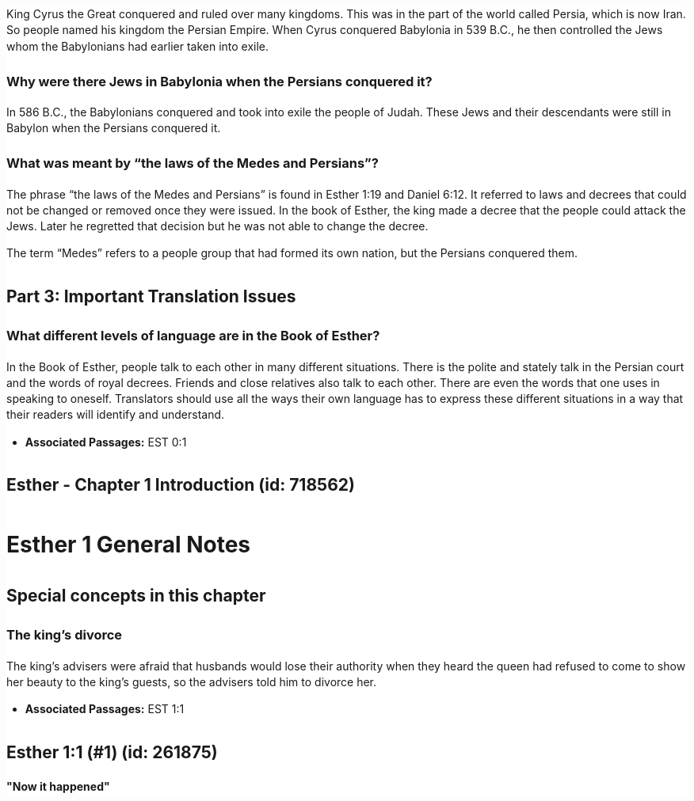King Cyrus the Great conquered and ruled over many kingdoms. This was in the part of the world called Persia, which is now Iran. So people named his kingdom the Persian Empire. When Cyrus conquered Babylonia in 539 B.C., he then controlled the Jews whom the Babylonians had earlier taken into exile.

### Why were there Jews in Babylonia when the Persians conquered it?

In 586 B.C., the Babylonians conquered and took into exile the people of Judah. These Jews and their descendants were still in Babylon when the Persians conquered it.

### What was meant by “the laws of the Medes and Persians”?

The phrase “the laws of the Medes and Persians” is found in Esther 1:19 and Daniel 6:12\. It referred to laws and decrees that could not be changed or removed once they were issued. In the book of Esther, the king made a decree that the people could attack the Jews. Later he regretted that decision but he was not able to change the decree.

The term “Medes” refers to a people group that had formed its own nation, but the Persians conquered them.

Part 3: Important Translation Issues
------------------------------------

### What different levels of language are in the Book of Esther?

In the Book of Esther, people talk to each other in many different situations. There is the polite and stately talk in the Persian court and the words of royal decrees. Friends and close relatives also talk to each other. There are even the words that one uses in speaking to oneself. Translators should use all the ways their own language has to express these different situations in a way that their readers will identify and understand.

* **Associated Passages:** EST 0:1

## Esther - Chapter 1 Introduction (id: 718562)

Esther 1 General Notes
======================

Special concepts in this chapter
--------------------------------

### The king’s divorce

The king’s advisers were afraid that husbands would lose their authority when they heard the queen had refused to come to show her beauty to the king’s guests, so the advisers told him to divorce her.

* **Associated Passages:** EST 1:1

## Esther 1:1 (#1) (id: 261875)

**"Now it happened"**
